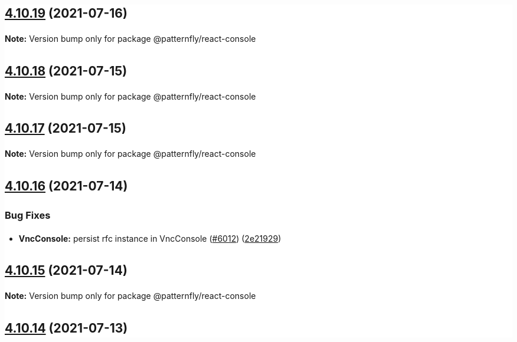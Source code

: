 

## [4.10.19](https://github.com/patternfly/patternfly-react/compare/@patternfly/react-console@4.10.18...@patternfly/react-console@4.10.19) (2021-07-16)

**Note:** Version bump only for package @patternfly/react-console





## [4.10.18](https://github.com/patternfly/patternfly-react/compare/@patternfly/react-console@4.10.17...@patternfly/react-console@4.10.18) (2021-07-15)

**Note:** Version bump only for package @patternfly/react-console





## [4.10.17](https://github.com/patternfly/patternfly-react/compare/@patternfly/react-console@4.10.16...@patternfly/react-console@4.10.17) (2021-07-15)

**Note:** Version bump only for package @patternfly/react-console





## [4.10.16](https://github.com/patternfly/patternfly-react/compare/@patternfly/react-console@4.10.15...@patternfly/react-console@4.10.16) (2021-07-14)


### Bug Fixes

* **VncConsole:** persist rfc instance in VncConsole ([#6012](https://github.com/patternfly/patternfly-react/issues/6012)) ([2e21929](https://github.com/patternfly/patternfly-react/commit/2e21929ee91b4d92d5a7754a14c46c06202963f7))





## [4.10.15](https://github.com/patternfly/patternfly-react/compare/@patternfly/react-console@4.10.14...@patternfly/react-console@4.10.15) (2021-07-14)

**Note:** Version bump only for package @patternfly/react-console





## [4.10.14](https://github.com/patternfly/patternfly-react/compare/@patternfly/react-console@4.10.13...@patternfly/react-console@4.10.14) (2021-07-13)
